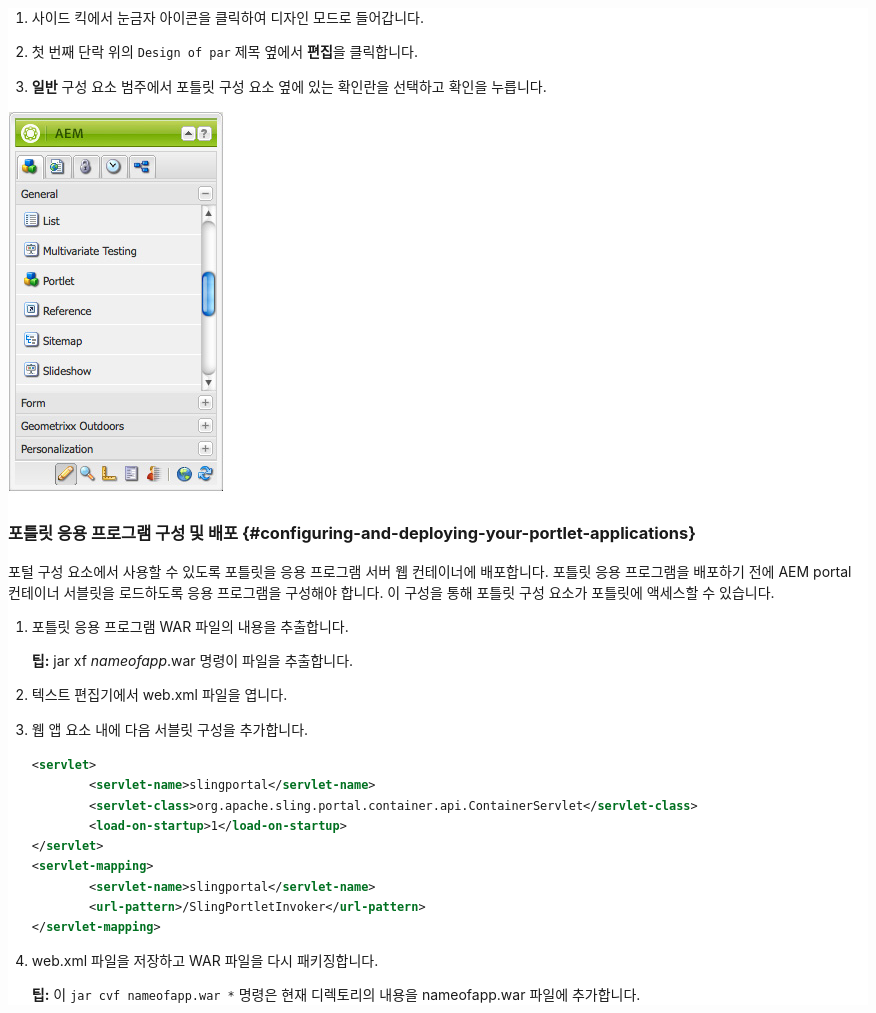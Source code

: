 1. 사이드 킥에서 눈금자 아이콘을 클릭하여 디자인 모드로 들어갑니다.
1. 첫 번째 단락 위의 `Design of par` 제목 옆에서 **편집**&#x200B;을 클릭합니다.

1. **일반** 구성 요소 범주에서 포틀릿 구성 요소 옆에 있는 확인란을 선택하고 확인을 누릅니다.

![chlimage_1-20](assets/chlimage_1-20.jpeg)

### 포틀릿 응용 프로그램 구성 및 배포 {#configuring-and-deploying-your-portlet-applications}

포털 구성 요소에서 사용할 수 있도록 포틀릿을 응용 프로그램 서버 웹 컨테이너에 배포합니다. 포틀릿 응용 프로그램을 배포하기 전에 AEM portal 컨테이너 서블릿을 로드하도록 응용 프로그램을 구성해야 합니다. 이 구성을 통해 포틀릿 구성 요소가 포틀릿에 액세스할 수 있습니다.

1. 포틀릿 응용 프로그램 WAR 파일의 내용을 추출합니다.

   **팁:** jar xf  *nameofapp*.war 명령이 파일을 추출합니다.

1. 텍스트 편집기에서 web.xml 파일을 엽니다.
1. 웹 앱 요소 내에 다음 서블릿 구성을 추가합니다.

   ```xml
   <servlet>
           <servlet-name>slingportal</servlet-name>
           <servlet-class>org.apache.sling.portal.container.api.ContainerServlet</servlet-class>
           <load-on-startup>1</load-on-startup>
   </servlet>
   <servlet-mapping>
           <servlet-name>slingportal</servlet-name>
           <url-pattern>/SlingPortletInvoker</url-pattern>
   </servlet-mapping>
   ```

1. web.xml 파일을 저장하고 WAR 파일을 다시 패키징합니다.

   **팁:** 이  `jar cvf nameofapp.war *` 명령은 현재 디렉토리의 내용을 nameofapp.war 파일에 추가합니다.
